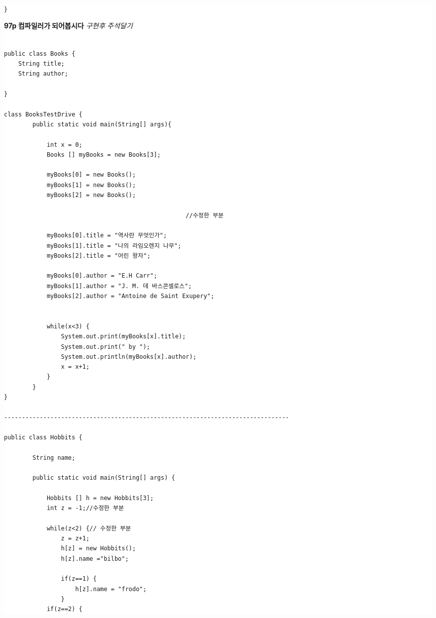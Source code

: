 ```
}

```

**97p 컴파일러가 되어봅시다** _구현후 주석달기_

```

public class Books {
	String title;
	String author;
	
}

class BooksTestDrive {
		public static void main(String[] args){
			
			int x = 0;	
			Books [] myBooks = new Books[3];
			
			myBooks[0] = new Books(); 
			myBooks[1] = new Books(); 
			myBooks[2] = new Books(); 
 
                                                   //수정한 부분
			
			myBooks[0].title = "역사란 무엇인가";
			myBooks[1].title = "나의 라임오렌지 나무";
			myBooks[2].title = "어린 왕자";
			
			myBooks[0].author = "E.H Carr";
			myBooks[1].author = "J. M. 데 바스콘셀로스";
			myBooks[2].author = "Antoine de Saint Exupery";
			
			
			while(x<3) {
				System.out.print(myBooks[x].title);
				System.out.print(" by ");
				System.out.println(myBooks[x].author);
				x = x+1;
			}
		}
}

--------------------------------------------------------------------------------

public class Hobbits {
		
		String name;
		
		public static void main(String[] args) {
			
			Hobbits [] h = new Hobbits[3];
			int z = -1;//수정한 부분
			
			while(z<2) {// 수정한 부분
				z = z+1;
				h[z] = new Hobbits();
				h[z].name ="bilbo";
				
				if(z==1) {
					h[z].name = "frodo";
				}
			if(z==2) {
```